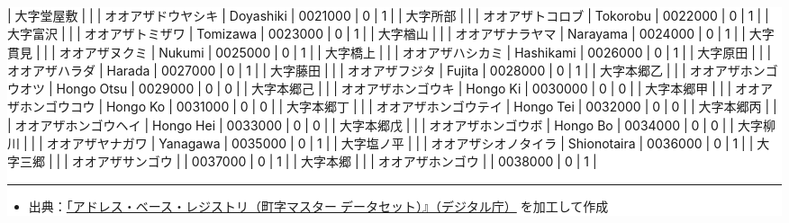 | 大字堂屋敷 |  |  | オオアザドウヤシキ   | Doyashiki | 0021000 | 0 | 1 |
| 大字所部 |  |  | オオアザトコロブ   | Tokorobu | 0022000 | 0 | 1 |
| 大字富沢 |  |  | オオアザトミザワ   | Tomizawa | 0023000 | 0 | 1 |
| 大字楢山 |  |  | オオアザナラヤマ   | Narayama | 0024000 | 0 | 1 |
| 大字貫見 |  |  | オオアザヌクミ   | Nukumi | 0025000 | 0 | 1 |
| 大字橋上 |  |  | オオアザハシカミ   | Hashikami | 0026000 | 0 | 1 |
| 大字原田 |  |  | オオアザハラダ   | Harada | 0027000 | 0 | 1 |
| 大字藤田 |  |  | オオアザフジタ   | Fujita | 0028000 | 0 | 1 |
| 大字本郷乙 |  |  | オオアザホンゴウオツ   | Hongo Otsu | 0029000 | 0 | 0 |
| 大字本郷己 |  |  | オオアザホンゴウキ   | Hongo Ki | 0030000 | 0 | 0 |
| 大字本郷甲 |  |  | オオアザホンゴウコウ   | Hongo Ko | 0031000 | 0 | 0 |
| 大字本郷丁 |  |  | オオアザホンゴウテイ   | Hongo Tei | 0032000 | 0 | 0 |
| 大字本郷丙 |  |  | オオアザホンゴウヘイ   | Hongo Hei | 0033000 | 0 | 0 |
| 大字本郷戊 |  |  | オオアザホンゴウボ   | Hongo Bo | 0034000 | 0 | 0 |
| 大字柳川 |  |  | オオアザヤナガワ   | Yanagawa | 0035000 | 0 | 1 |
| 大字塩ノ平 |  |  | オオアザシオノタイラ   | Shionotaira | 0036000 | 0 | 1 |
| 大字三郷 |  |  | オオアザサンゴウ   |  | 0037000 | 0 | 1 |
| 大字本郷 |  |  | オオアザホンゴウ   |  | 0038000 | 0 | 1 |

---

- 出典：[「アドレス・ベース・レジストリ（町字マスター データセット）』（デジタル庁）](https://www.digital.go.jp/policies/base_registry_address/) を加工して作成